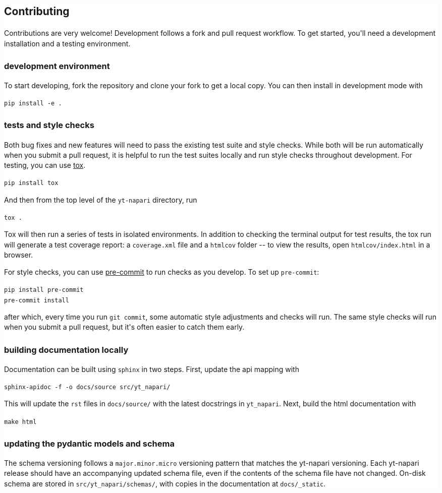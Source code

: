 
## Contributing

Contributions are very welcome! Development follows a fork and pull request workflow. To get started, you'll need a development installation and a testing environment.

### development environment

To start developing, fork the repository and clone your fork to get a local copy. You can then install in development mode with

    pip install -e .

### tests and style checks

Both bug fixes and new features will need to pass the existing test suite and style checks. While both will be run automatically when you submit a pull request, it is helpful to run the test suites locally and run style checks throughout development. For testing, you can use [tox].

    pip install tox

And then from the top level of the `yt-napari` directory, run

    tox .

Tox will then run a series of tests in isolated environments. In addition to checking the terminal output for test results, the tox run will generate a test coverage report: a `coverage.xml` file and a `htmlcov` folder -- to view the results, open `htmlcov/index.html` in a browser.

For style checks, you can use [pre-commit](https://pre-commit.com/) to run checks as you develop. To set up `pre-commit`:

    pip install pre-commit
    pre-commit install

after which, every time you run `git commit`, some automatic style adjustments and checks will run. The same style checks will run when you submit a pull request, but it's often easier to catch them early.

### building documentation locally

Documentation can be built using `sphinx` in two steps. First, update the api mapping with

    sphinx-apidoc -f -o docs/source src/yt_napari/

This will update the `rst` files in `docs/source/` with the latest docstrings in `yt_napari`. Next, build the html documentation with

    make html


### updating the pydantic models and schema

The schema versioning follows a `major.minor.micro` versioning pattern that matches the yt-napari versioning. Each yt-napari release should have an accompanying updated schema file, even if the  contents of the schema file have not changed. On-disk schema are stored in  `src/yt_napari/schemas/`, with copies in the documentation at `docs/_static`.


[napari]: https://github.com/napari/napari
[Cookiecutter]: https://github.com/audreyr/cookiecutter
[@napari]: https://github.com/napari
[MIT]: http://opensource.org/licenses/MIT
[BSD-3]: http://opensource.org/licenses/BSD-3-Clause
[GNU GPL v3.0]: http://www.gnu.org/licenses/gpl-3.0.txt
[GNU LGPL v3.0]: http://www.gnu.org/licenses/lgpl-3.0.txt
[Apache Software License 2.0]: http://www.apache.org/licenses/LICENSE-2.0
[Mozilla Public License 2.0]: https://www.mozilla.org/media/MPL/2.0/index.txt
[cookiecutter-napari-plugin]: https://github.com/napari/cookiecutter-napari-plugin
[yt-napari.readthedocs.io]: https://yt-napari.readthedocs.io/
[file an issue]: https://github.com/data-exp-lab/yt-napari/issues
[napari]: https://github.com/napari/napari
[tox]: https://tox.readthedocs.io/en/latest/
[pip]: https://pypi.org/project/pip/
[PyPI]: https://pypi.org/
[yt]: https://yt-project.org/